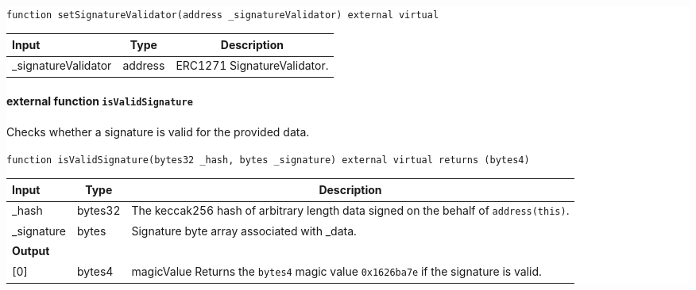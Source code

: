 ```solidity
function setSignatureValidator(address _signatureValidator) external virtual 
```

| Input | Type | Description |
|:----- | ---- | ----------- |
| _signatureValidator | address | ERC1271 SignatureValidator. |

#### external function `isValidSignature`

Checks whether a signature is valid for the provided data.

```solidity
function isValidSignature(bytes32 _hash, bytes _signature) external virtual returns (bytes4) 
```

| Input | Type | Description |
|:----- | ---- | ----------- |
| _hash | bytes32 | The keccak256 hash of arbitrary length data signed on the behalf of `address(this)`. |
| _signature | bytes | Signature byte array associated with _data. |
| **Output** | |
| [0] | bytes4 | magicValue Returns the `bytes4` magic value `0x1626ba7e` if the signature is valid. |

